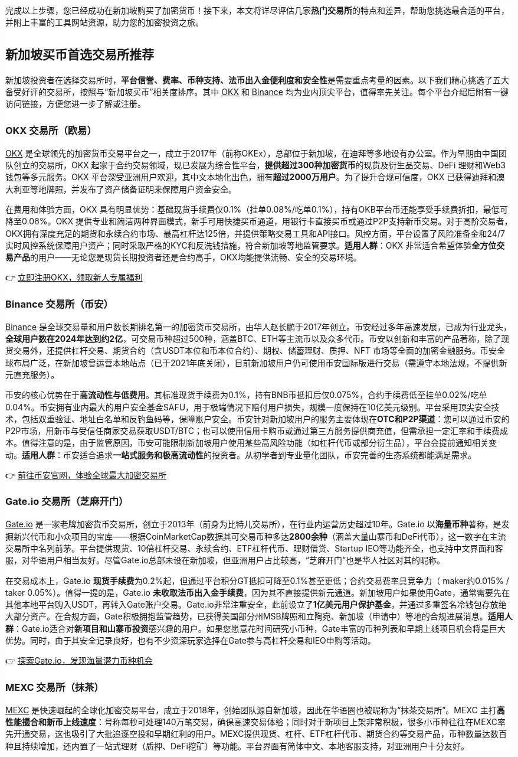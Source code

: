 完成以上步骤，您已经成功在新加坡购买了加密货币！接下来，本文将详尽评估几家**热门交易所**的特点和差异，帮助您挑选最合适的平台，并附上丰富的工具网站资源，助力您的加密投资之旅。

## 新加坡买币首选交易所推荐

新加坡投资者在选择交易所时，**平台信誉、费率、币种支持、法币出入金便利度和安全性**是需要重点考量的因素。以下我们精心挑选了五大备受好评的交易所，按照与“新加坡买币”相关度排序。其中 [OKX](https://bit.ly/OKXe) 和 [Binance](https://bit.ly/tradebnc) 均为业内顶尖平台，值得率先关注。每个平台介绍后附有一键访问链接，方便您进一步了解或注册。

### OKX 交易所（欧易）

[OKX](https://bit.ly/OKXe) 是全球领先的加密货币交易平台之一，成立于2017年（前称OKEx），总部位于新加坡，在迪拜等多地设有办公室。作为早期由中国团队创立的交易所，OKX 起家于合约交易领域，现已发展为综合性平台，**提供超过300种加密货币**的现货及衍生品交易、DeFi 理财和Web3钱包等多元服务。OKX 平台深受亚洲用户欢迎，其中文本地化出色，拥有**超过2000万用户**。为了提升合规可信度，OKX 已获得迪拜和澳大利亚等地牌照，并发布了资产储备证明来保障用户资金安全。

在费用和体验方面，OKX 具有明显优势：基础现货手续费仅0.1%（挂单0.08%/吃单0.1%），持有OKB平台币还能享受手续费折扣，最低可降至0.06%。OKX 提供专业和简洁两种界面模式，新手可用快捷买币通道，用银行卡直接买币或通过P2P支持新币交易。对于高阶交易者，OKX拥有深度充足的期货和永续合约市场、最高杠杆达125倍，并提供策略交易工具和API接口。风控方面，平台设置了风险准备金和24/7实时风控系统保障用户资产；同时采取严格的KYC和反洗钱措施，符合新加坡等地监管要求。**适用人群**：OKX 非常适合希望体验**全方位交易产品**的用户——无论您是现货长期投资者还是合约高手，OKX均能提供流畅、安全的交易环境。

👉 [立即注册OKX，领取新人专属福利](https://bit.ly/OKXe)

### Binance 交易所（币安）

[Binance](https://bit.ly/tradebnc) 是全球交易量和用户数长期排名第一的加密货币交易所，由华人赵长鹏于2017年创立。币安经过多年高速发展，已成为行业龙头，**全球用户数在2024年达到约2亿**，可交易币种超过500种，涵盖BTC、ETH等主流币以及众多代币。币安以创新和丰富的产品著称，除了现货交易外，还提供杠杆交易、期货合约（含USDT本位和币本位合约）、期权、储蓄理财、质押、NFT 市场等全面的加密金融服务。币安全球布局广泛，在新加坡曾运营本地站点（已于2021年底关闭），目前新加坡用户仍可使用币安国际版进行交易（需遵守本地法规，不提供新元直充服务）。

币安的核心优势在于**高流动性与低费用**。其标准现货手续费为0.1%，持有BNB币抵扣后仅0.075%，合约手续费低至挂单0.02%/吃单0.04%。币安拥有业内最大的用户安全基金SAFU，用于极端情况下赔付用户损失，规模一度保持在10亿美元级别。平台采用顶尖安全技术，包括双重验证、地址白名单和反钓鱼码等，保障账户安全。币安针对新加坡用户的服务主要体现在**OTC和P2P渠道**：您可以通过币安的P2P市场，用新币与受信任商家交易获取USDT/BTC；也可以使用信用卡购币或通过第三方服务提供商充值，但需承担一定汇率和手续费成本。值得注意的是，由于监管原因，币安可能限制新加坡用户使用某些高风险功能（如杠杆代币或部分衍生品），平台会提前通知相关变动。**适用人群**：币安适合追求**一站式服务和极高流动性**的投资者。从初学者到专业量化团队，币安完善的生态系统都能满足需求。

👉 [前往币安官网，体验全球最大加密交易所](https://bit.ly/tradebnc)

### Gate.io 交易所（芝麻开门）

[Gate.io](https://bit.ly/gatecoin) 是一家老牌加密货币交易所，创立于2013年（前身为比特儿交易所），在行业内运营历史超过10年。Gate.io 以**海量币种**著称，是发掘新兴代币和小众项目的宝库——根据CoinMarketCap数据其可交易币种多达**2800余种**（涵盖大量山寨币和DeFi代币），这一数字在主流交易所中名列前茅。平台提供现货、10倍杠杆交易、永续合约、ETF杠杆代币、理财借贷、Startup IEO等功能齐全，也支持中文界面和客服，对华语用户相当友好。尽管Gate.io总部未设在新加坡，但亚洲用户占比较高，“芝麻开门”也是华人社区对其的昵称。

在交易成本上，Gate.io **现货手续费**为0.2%起，但通过平台积分GT抵扣可降至0.1%甚至更低；合约交易费率具竞争力（ maker约0.015% / taker 0.05%）。值得一提的是，Gate.io **未收取法币出入金手续费**，因为其不直接提供新元通道。新加坡用户如果使用Gate，通常需要先在其他本地平台购入USDT，再转入Gate账户交易。Gate.io非常注重安全，此前设立了**1亿美元用户保护基金**，并通过多重签名冷钱包存放绝大部分资产。在合规方面，Gate积极拥抱监管趋势，已获得美国部分州MSB牌照和立陶宛、新加坡（申请中）等地的合规进展消息。**适用人群**：Gate.io适合对**新项目和山寨币投资**感兴趣的用户。如果您愿意花时间研究小币种，Gate丰富的币种列表和早期上线项目机会将是巨大优势。同时，由于其安全记录良好，也有不少资深玩家选择在Gate参与高杠杆交易和IEO申购等活动。

👉 [探索Gate.io，发现海量潜力币种机会](https://bit.ly/gatecoin)

### MEXC 交易所（抹茶）

[MEXC](https://bit.ly/mexcapp) 是快速崛起的全球化加密交易平台，成立于2018年，创始团队源自新加坡，因此在华语圈也被昵称为“抹茶交易所”。MEXC 主打**高性能撮合和新币上线速度**：号称每秒可处理140万笔交易，确保高速交易体验；同时对于新项目上架非常积极，很多小币种往往在MEXC率先开通交易，这也吸引了大批追逐空投和早期红利的用户。MEXC提供现货、杠杆、ETF杠杆代币、期货合约等交易产品，币种数量达数百种且持续增加，还内置了一站式理财（质押、DeFi挖矿）等功能。平台界面有简体中文、本地客服支持，对亚洲用户十分友好。
